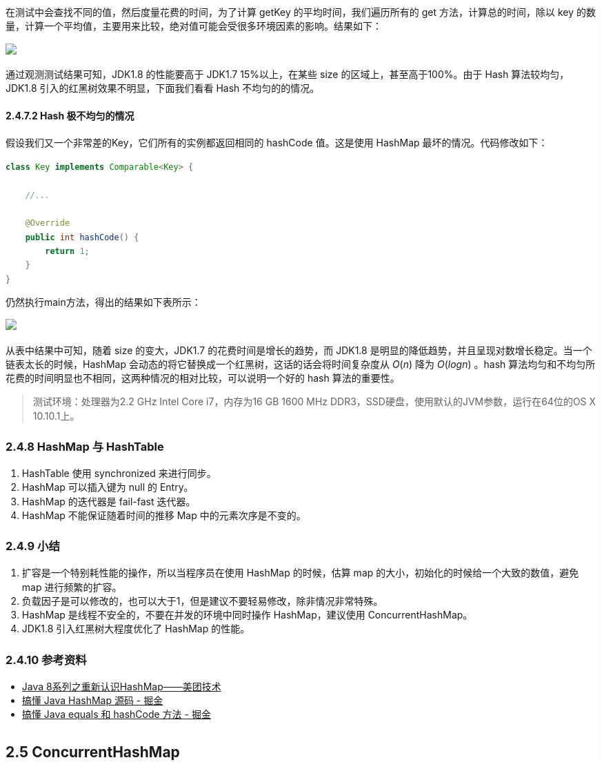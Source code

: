 在测试中会查找不同的值，然后度量花费的时间，为了计算 getKey 的平均时间，我们遍历所有的 get 方法，计算总的时间，除以 key 的数量，计算一个平均值，主要用来比较，绝对值可能会受很多环境因素的影响。结果如下：

![](https://cdn.jsdelivr.net/gh/jitwxs/cdn/blog/posts/201812/20181208161328.png)

通过观测测试结果可知，JDK1.8 的性能要高于 JDK1.7 15%以上，在某些 size 的区域上，甚至高于100%。由于 Hash 算法较均匀，JDK1.8 引入的红黑树效果不明显，下面我们看看 Hash 不均匀的的情况。

#### 2.4.7.2 Hash 极不均匀的情况

假设我们又一个非常差的Key，它们所有的实例都返回相同的 hashCode 值。这是使用 HashMap 最坏的情况。代码修改如下：

```java
class Key implements Comparable<Key> {

    //...

    @Override
    public int hashCode() {
        return 1;
    }
}
```

仍然执行main方法，得出的结果如下表所示：

![](https://cdn.jsdelivr.net/gh/jitwxs/cdn/blog/posts/201812/20181208161417.png)

从表中结果中可知，随着 size 的变大，JDK1.7 的花费时间是增长的趋势，而 JDK1.8 是明显的降低趋势，并且呈现对数增长稳定。当一个链表太长的时候，HashMap 会动态的将它替换成一个红黑树，这话的话会将时间复杂度从 $O(n)$ 降为 $O(logn)$ 。hash 算法均匀和不均匀所花费的时间明显也不相同，这两种情况的相对比较，可以说明一个好的 hash 算法的重要性。

>测试环境：处理器为2.2 GHz Intel Core i7，内存为16 GB 1600 MHz DDR3，SSD硬盘，使用默认的JVM参数，运行在64位的OS X 10.10.1上。

### 2.4.8 HashMap 与 HashTable

1. HashTable 使用 synchronized 来进行同步。
2. HashMap 可以插入键为 null 的 Entry。
3. HashMap 的迭代器是 fail-fast 迭代器。
4. HashMap 不能保证随着时间的推移 Map 中的元素次序是不变的。

### 2.4.9 小结

1. 扩容是一个特别耗性能的操作，所以当程序员在使用 HashMap 的时候，估算 map 的大小，初始化的时候给一个大致的数值，避免 map 进行频繁的扩容。
2. 负载因子是可以修改的，也可以大于1，但是建议不要轻易修改，除非情况非常特殊。
3. HashMap 是线程不安全的，不要在并发的环境中同时操作 HashMap，建议使用 ConcurrentHashMap。
4. JDK1.8 引入红黑树大程度优化了 HashMap 的性能。

### 2.4.10 参考资料

- [Java 8系列之重新认识HashMap——美团技术](https://tech.meituan.com/java_hashmap.html)
- [搞懂 Java HashMap 源码 - 掘金](https://juejin.im/post/5ac83fa35188255c5668afd0)
- [搞懂 Java equals 和 hashCode 方法 - 掘金](https://juejin.im/post/5ac4d8abf265da23a4050ae3)

## 2.5 ConcurrentHashMap
